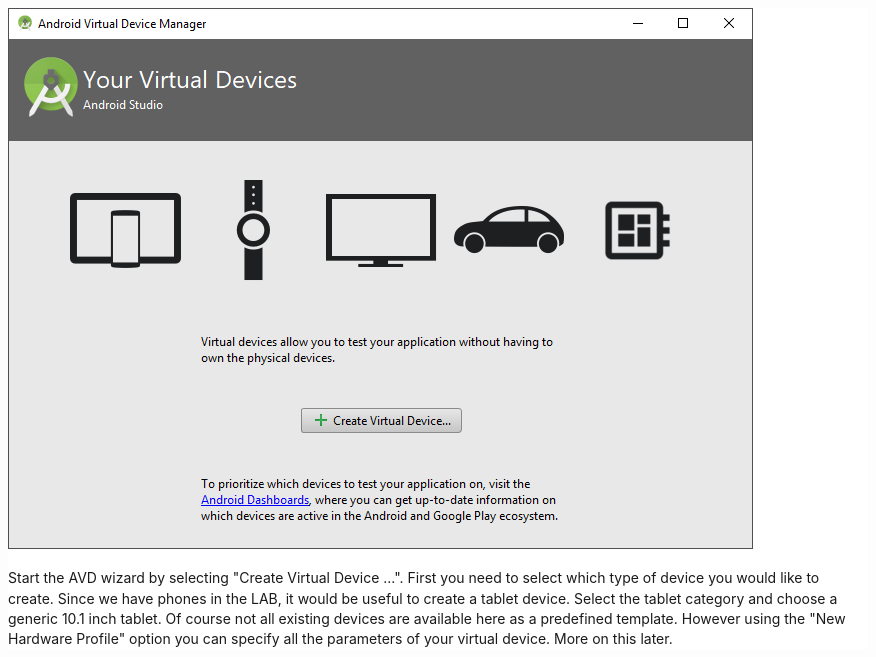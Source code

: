 ![Android Virtual Device (AVD) Manager](img/avd_manager.png)

Start the AVD wizard by selecting "Create Virtual Device ...". First you need to select which type of device you would like to create. Since we have phones in the LAB, it would be useful to create a tablet device. Select the tablet category and choose a generic 10.1 inch tablet. Of course not all existing devices are available here as a predefined template. However using the "New Hardware Profile" option you can specify all the parameters of your virtual device. More on this later.
